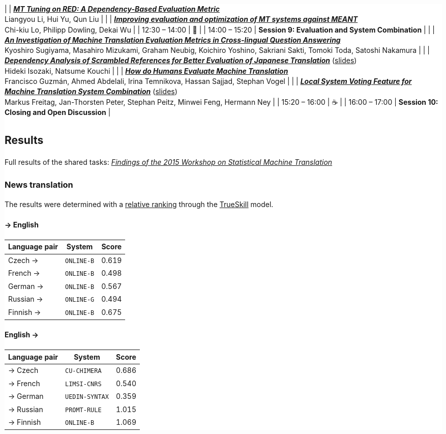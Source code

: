 | |	[***MT Tuning on RED: A Dependency-Based Evaluation Metric***](https://aclanthology.org/W15-3055.pdf) <br>Liangyou Li, Hui Yu, Qun Liu |
| |	[***Improving evaluation and optimization of MT systems against MEANT***](https://aclanthology.org/W15-3056.pdf) <br>Chi-kiu Lo, Philipp Dowling, Dekai Wu |
| 12:30 – 14:00	| 🍴 |
| 14:00 – 15:20	| **Session 9: Evaluation and System Combination** |
| |	[***An Investigation of Machine Translation Evaluation Metrics in Cross-lingual Question Answering***](https://aclanthology.org/W15-3057.pdf) <br>Kyoshiro Sugiyama, Masahiro Mizukami, Graham Neubig, Koichiro Yoshino, Sakriani Sakti, Tomoki Toda, Satoshi Nakamura |
| |	[***Dependency Analysis of Scrambled References for Better Evaluation of Japanese Translation***](https://aclanthology.org/W15-3058.pdf) ([slides](https://www.statmt.org/wmt15/slides/isozaki.pdf)) <br>Hideki Isozaki, Natsume Kouchi |
| |	[***How do Humans Evaluate Machine Translation***](https://aclanthology.org/W15-3059.pdf) <br>Francisco Guzmán, Ahmed Abdelali, Irina Temnikova, Hassan Sajjad, Stephan Vogel |
| |	[***Local System Voting Feature for Machine Translation System Combination***](https://aclanthology.org/W15-3060.pdf) ([slides](https://www.statmt.org/wmt15/slides/freitag.pdf)) <br>Markus Freitag, Jan-Thorsten Peter, Stephan Peitz, Minwei Feng, Hermann Ney |
| 15:20 – 16:00	| ☕️ |
| 16:00 – 17:00	| **Session 10: Closing and Open Discussion** |

## Results

Full results of the shared tasks: [*Findings of the 2015 Workshop on Statistical Machine Translation*](https://aclanthology.org/W15-3001.pdf)

### News translation

The results were determined with a [relative ranking](/quality/metrics/human-evaluation-metrics.md#relative-ranking) through the [TrueSkill](/quality/metrics/human-evaluation-metrics.md#trueskill) model.

#### → English

| Language pair | System | Score |
| --- | --- | --- |
| Czech → | `ONLINE-B` | 0.619 |
| French → | `ONLINE-B` | 0.498 |
| German → | `ONLINE-B` | 0.567 |
| Russian → | `ONLINE-G` | 0.494 |
| Finnish → | `ONLINE-B` | 0.675 |

#### English →

| Language pair | System | Score |
| --- | --- | --- |
| → Czech | `CU-CHIMERA` | 0.686 |
| → French | `LIMSI-CNRS` | 0.540 |
| → German | `UEDIN-SYNTAX` | 0.359 |
| → Russian | `PROMT-RULE` | 1.015 |
| → Finnish | `ONLINE-B` | 1.069 |
